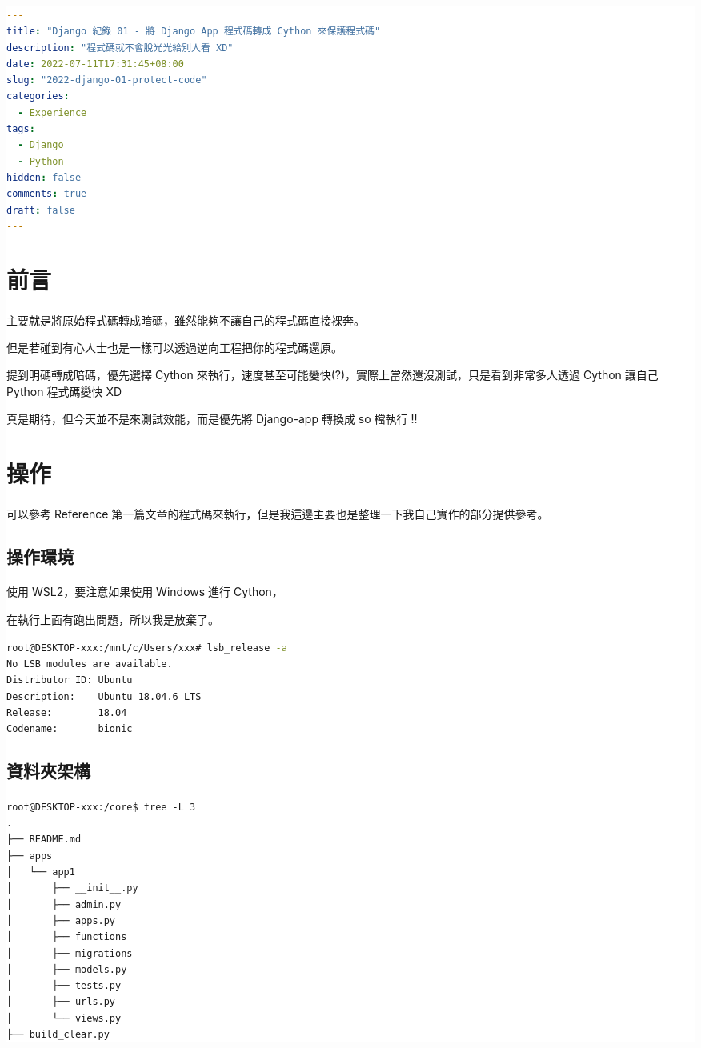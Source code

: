 ```yaml
---
title: "Django 紀錄 01 - 將 Django App 程式碼轉成 Cython 來保護程式碼"
description: "程式碼就不會脫光光給別人看 XD"
date: 2022-07-11T17:31:45+08:00
slug: "2022-django-01-protect-code"
categories:
  - Experience
tags:
  - Django
  - Python
hidden: false
comments: true
draft: false
---
```


# 前言

主要就是將原始程式碼轉成暗碼，雖然能夠不讓自己的程式碼直接裸奔。

但是若碰到有心人士也是一樣可以透過逆向工程把你的程式碼還原。

提到明碼轉成暗碼，優先選擇 Cython 來執行，速度甚至可能變快(?)，實際上當然還沒測試，只是看到非常多人透過 Cython 讓自己 Python 程式碼變快 XD

真是期待，但今天並不是來測試效能，而是優先將 Django-app 轉換成 so 檔執行 !!

# 操作

可以參考 Reference 第一篇文章的程式碼來執行，但是我這邊主要也是整理一下我自己實作的部分提供參考。

## 操作環境

使用 WSL2，要注意如果使用 Windows 進行 Cython，

在執行上面有跑出問題，所以我是放棄了。

```sh
root@DESKTOP-xxx:/mnt/c/Users/xxx# lsb_release -a
No LSB modules are available.
Distributor ID: Ubuntu
Description:    Ubuntu 18.04.6 LTS
Release:        18.04
Codename:       bionic
```

## 資料夾架構

```shell
root@DESKTOP-xxx:/core$ tree -L 3
.
├── README.md
├── apps
│   └── app1
│       ├── __init__.py
│       ├── admin.py
│       ├── apps.py
│       ├── functions
│       ├── migrations
│       ├── models.py
│       ├── tests.py
│       ├── urls.py
│       └── views.py
├── build_clear.py
```